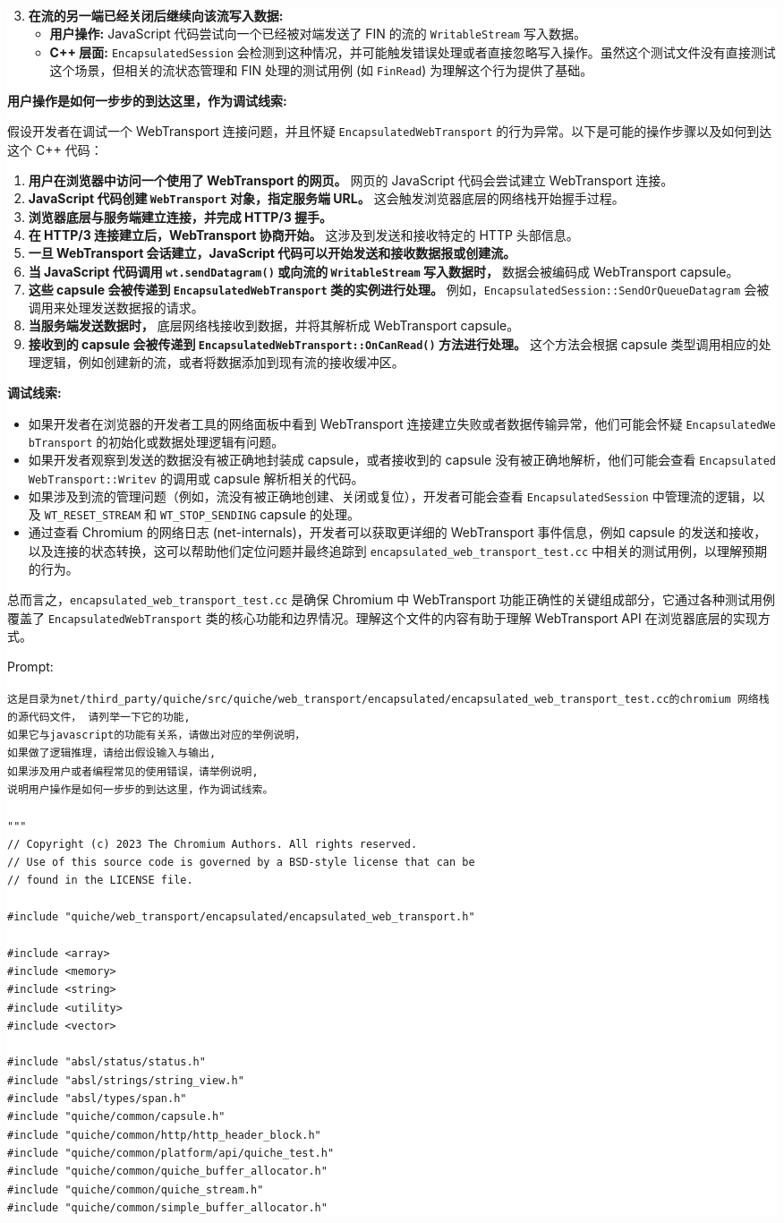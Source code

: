 3. **在流的另一端已经关闭后继续向该流写入数据:**
   - **用户操作:** JavaScript 代码尝试向一个已经被对端发送了 FIN 的流的 `WritableStream` 写入数据。
   - **C++ 层面:**  `EncapsulatedSession` 会检测到这种情况，并可能触发错误处理或者直接忽略写入操作。虽然这个测试文件没有直接测试这个场景，但相关的流状态管理和 FIN 处理的测试用例 (如 `FinRead`) 为理解这个行为提供了基础。

**用户操作是如何一步步的到达这里，作为调试线索:**

假设开发者在调试一个 WebTransport 连接问题，并且怀疑 `EncapsulatedWebTransport` 的行为异常。以下是可能的操作步骤以及如何到达这个 C++ 代码：

1. **用户在浏览器中访问一个使用了 WebTransport 的网页。** 网页的 JavaScript 代码会尝试建立 WebTransport 连接。
2. **JavaScript 代码创建 `WebTransport` 对象，指定服务端 URL。**  这会触发浏览器底层的网络栈开始握手过程。
3. **浏览器底层与服务端建立连接，并完成 HTTP/3 握手。**
4. **在 HTTP/3 连接建立后，WebTransport 协商开始。**  这涉及到发送和接收特定的 HTTP 头部信息。
5. **一旦 WebTransport 会话建立，JavaScript 代码可以开始发送和接收数据报或创建流。**
6. **当 JavaScript 代码调用 `wt.sendDatagram()` 或向流的 `WritableStream` 写入数据时，** 数据会被编码成 WebTransport capsule。
7. **这些 capsule 会被传递到 `EncapsulatedWebTransport` 类的实例进行处理。** 例如，`EncapsulatedSession::SendOrQueueDatagram` 会被调用来处理发送数据报的请求。
8. **当服务端发送数据时，** 底层网络栈接收到数据，并将其解析成 WebTransport capsule。
9. **接收到的 capsule 会被传递到 `EncapsulatedWebTransport::OnCanRead()` 方法进行处理。** 这个方法会根据 capsule 类型调用相应的处理逻辑，例如创建新的流，或者将数据添加到现有流的接收缓冲区。

**调试线索:**

- 如果开发者在浏览器的开发者工具的网络面板中看到 WebTransport 连接建立失败或者数据传输异常，他们可能会怀疑 `EncapsulatedWebTransport` 的初始化或数据处理逻辑有问题。
- 如果开发者观察到发送的数据没有被正确地封装成 capsule，或者接收到的 capsule 没有被正确地解析，他们可能会查看 `EncapsulatedWebTransport::Writev` 的调用或 capsule 解析相关的代码。
- 如果涉及到流的管理问题（例如，流没有被正确地创建、关闭或复位），开发者可能会查看 `EncapsulatedSession` 中管理流的逻辑，以及 `WT_RESET_STREAM` 和 `WT_STOP_SENDING` capsule 的处理。
- 通过查看 Chromium 的网络日志 (net-internals)，开发者可以获取更详细的 WebTransport 事件信息，例如 capsule 的发送和接收，以及连接的状态转换，这可以帮助他们定位问题并最终追踪到 `encapsulated_web_transport_test.cc` 中相关的测试用例，以理解预期的行为。

总而言之，`encapsulated_web_transport_test.cc` 是确保 Chromium 中 WebTransport 功能正确性的关键组成部分，它通过各种测试用例覆盖了 `EncapsulatedWebTransport` 类的核心功能和边界情况。理解这个文件的内容有助于理解 WebTransport API 在浏览器底层的实现方式。

Prompt: 
```
这是目录为net/third_party/quiche/src/quiche/web_transport/encapsulated/encapsulated_web_transport_test.cc的chromium 网络栈的源代码文件， 请列举一下它的功能, 
如果它与javascript的功能有关系，请做出对应的举例说明，
如果做了逻辑推理，请给出假设输入与输出,
如果涉及用户或者编程常见的使用错误，请举例说明,
说明用户操作是如何一步步的到达这里，作为调试线索。

"""
// Copyright (c) 2023 The Chromium Authors. All rights reserved.
// Use of this source code is governed by a BSD-style license that can be
// found in the LICENSE file.

#include "quiche/web_transport/encapsulated/encapsulated_web_transport.h"

#include <array>
#include <memory>
#include <string>
#include <utility>
#include <vector>

#include "absl/status/status.h"
#include "absl/strings/string_view.h"
#include "absl/types/span.h"
#include "quiche/common/capsule.h"
#include "quiche/common/http/http_header_block.h"
#include "quiche/common/platform/api/quiche_test.h"
#include "quiche/common/quiche_buffer_allocator.h"
#include "quiche/common/quiche_stream.h"
#include "quiche/common/simple_buffer_allocator.h"
```